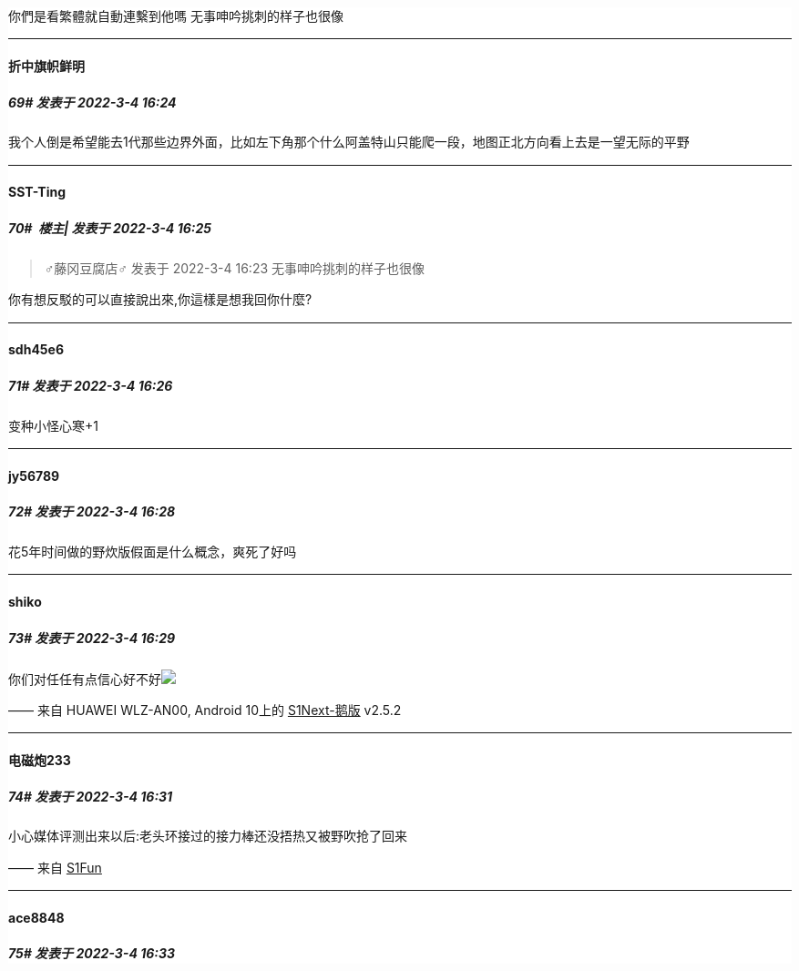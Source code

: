 你們是看繁體就自動連繫到他嗎</blockquote>
无事呻吟挑刺的样子也很像



*****

####  折中旗帜鲜明  
##### 69#       发表于 2022-3-4 16:24

我个人倒是希望能去1代那些边界外面，比如左下角那个什么阿盖特山只能爬一段，地图正北方向看上去是一望无际的平野

*****

####  SST-Ting  
##### 70#         楼主| 发表于 2022-3-4 16:25

<blockquote>♂藤冈豆腐店♂ 发表于 2022-3-4 16:23
无事呻吟挑刺的样子也很像</blockquote>
你有想反駁的可以直接說出來,你這樣是想我回你什麼?

*****

####  sdh45e6  
##### 71#       发表于 2022-3-4 16:26

变种小怪心寒+1

*****

####  jy56789  
##### 72#       发表于 2022-3-4 16:28

花5年时间做的野炊版假面是什么概念，爽死了好吗

*****

####  shiko  
##### 73#       发表于 2022-3-4 16:29

你们对任任有点信心好不好<img src="https://static.saraba1st.com/image/smiley/face2017/053.png" referrerpolicy="no-referrer">

—— 来自 HUAWEI WLZ-AN00, Android 10上的 [S1Next-鹅版](https://github.com/ykrank/S1-Next/releases) v2.5.2

*****

####  电磁炮233  
##### 74#       发表于 2022-3-4 16:31

小心媒体评测出来以后:老头环接过的接力棒还没捂热又被野吹抢了回来

—— 来自 [S1Fun](https://s1fun.koalcat.com)

*****

####  ace8848  
##### 75#       发表于 2022-3-4 16:33

